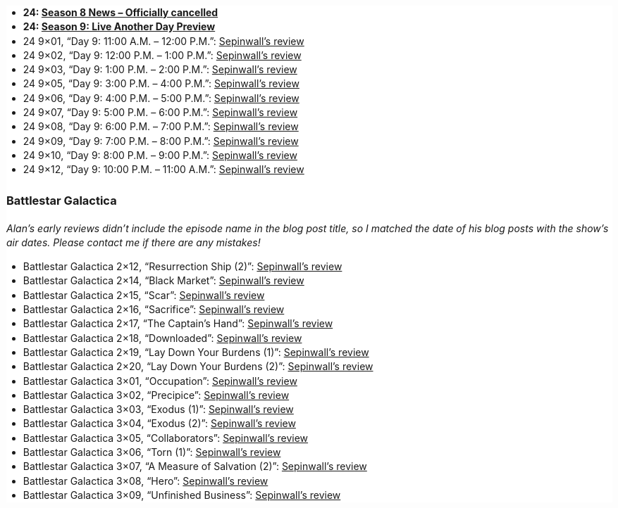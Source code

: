 * **24: [Season 8 News – Officially cancelled](http://sepinwall.blogspot.com/2010/03/see-ya-in-next-life-jack-bauer.html)**
* **24: [Season 9: Live Another Day Preview](http://www.hitfix.com/whats-alan-watching/review-jack-bauer-returns-in-24-live-another-day)**
* 24 9×01, “Day 9: 11:00 A.M. – 12:00 P.M.”: [Sepinwall’s review](http://www.hitfix.com/whats-alan-watching/season-premiere-review-24-live-another-day-1100-am-1200-pm1200-pm-100-pm-london-calling)
* 24 9×02, “Day 9: 12:00 P.M. – 1:00 P.M.”: [Sepinwall’s review](http://www.hitfix.com/whats-alan-watching/season-premiere-review-24-live-another-day-1100-am-1200-pm1200-pm-100-pm-london-calling)
* 24 9×03, “Day 9: 1:00 P.M. – 2:00 P.M.”: [Sepinwall’s review](http://www.hitfix.com/whats-alan-watching/review-24-live-another-day-100-pm-200-pm-just-say-please)
* 24 9×05, “Day 9: 3:00 P.M. – 4:00 P.M.”: [Sepinwall’s review](http://www.hitfix.com/whats-alan-watching/review-24-live-another-day-300-pm-400-pm-its-a-trap)
* 24 9×06, “Day 9: 4:00 P.M. – 5:00 P.M.”: [Sepinwall’s review](http://www.hitfix.com/whats-alan-watching/review-24-live-another-day-400-pm-500-pm-kate-morgan-lethal-weapon)
* 24 9×07, “Day 9: 5:00 P.M. – 6:00 P.M.”: [Sepinwall’s review](http://www.hitfix.com/whats-alan-watching/review-24-live-another-day-500-pm-600-pm-trauma-center)
* 24 9×08, “Day 9: 6:00 P.M. – 7:00 P.M.”: [Sepinwall’s review](http://www.hitfix.com/whats-alan-watching/review-24-live-another-day-600-pm-700-pm-let-them-play-let-them-play)
* 24 9×09, “Day 9: 7:00 P.M. – 8:00 P.M.”: [Sepinwall’s review](http://www.hitfix.com/whats-alan-watching/review-24-live-another-day-700-pm-800-pm-why-are-we-walking-like-this)
* 24 9×10, “Day 9: 8:00 P.M. – 9:00 P.M.”: [Sepinwall’s review](http://www.hitfix.com/whats-alan-watching/review-24-live-another-day-800-pm-900-pm-tell-me-where-your-gym-is)
* 24 9×12, “Day 9: 10:00 P.M. – 11:00 A.M.”: [Sepinwall’s review](http://www.hitfix.com/whats-alan-watching/season-finale-review-24-live-another-day-10-pm-11-am-bye-bye-jack-bauer)

### Battlestar Galactica

_Alan’s early reviews didn’t include the episode name in the blog post title, so I matched the date of his blog posts with the show’s air dates. Please contact me if there are any mistakes!_

* Battlestar Galactica 2×12, “Resurrection Ship (2)”: [Sepinwall’s review](http://sepinwall.blogspot.com/2006/01/cain-of-fools.html)
* Battlestar Galactica 2×14, “Black Market”: [Sepinwall’s review](http://sepinwall.blogspot.com/2006/01/duke-duke-duke-duke-of-galactica.html)
* Battlestar Galactica 2×15, “Scar”: [Sepinwall’s review](http://sepinwall.blogspot.com/2006/02/shots-shorts-and-showers.html)
* Battlestar Galactica 2×16, “Sacrifice”: [Sepinwall’s review](http://sepinwall.blogspot.com/2006/02/yankee-swap.html)
* Battlestar Galactica 2×17, “The Captain’s Hand”: [Sepinwall’s review](http://sepinwall.blogspot.com/2006/02/mcevil.html)
* Battlestar Galactica 2×18, “Downloaded”: [Sepinwall’s review](http://sepinwall.blogspot.com/2006/02/everybody-get-in-line.html)
* Battlestar Galactica 2×19, “Lay Down Your Burdens (1)”: [Sepinwall’s review](http://sepinwall.blogspot.com/2006/03/jghtdern.html)
* Battlestar Galactica 2×20, “Lay Down Your Burdens (2)”: [Sepinwall’s review](http://sepinwall.blogspot.com/2006/03/whole-new-world.html)
* Battlestar Galactica 3×01, “Occupation”: [Sepinwall’s review](http://sepinwall.blogspot.com/2006/10/battlestar-galactica-eyes-for-eye.html)
* Battlestar Galactica 3×02, “Precipice”: [Sepinwall’s review](http://sepinwall.blogspot.com/2006/10/battlestar-galactica-eyes-for-eye.html)
* Battlestar Galactica 3×03, “Exodus (1)”: [Sepinwall’s review](http://sepinwall.blogspot.com/2006/10/battlestar-galactica-we-few-we-happy.html)
* Battlestar Galactica 3×04, “Exodus (2)”: [Sepinwall’s review](http://sepinwall.blogspot.com/2006/10/battlestar-galactica-lets-get-hell-out.html)
* Battlestar Galactica 3×05, “Collaborators”: [Sepinwall’s review](http://sepinwall.blogspot.com/2006/10/battlestar-galactica-airlocks-for.html)
* Battlestar Galactica 3×06, “Torn (1)”: [Sepinwall’s review](http://sepinwall.blogspot.com/2006/11/brought-to-you-by-letter-d.html)
* Battlestar Galactica 3×07, “A Measure of Salvation (2)”: [Sepinwall’s review](http://sepinwall.blogspot.com/2006/11/battlestar-galactica-i-bored.html)
* Battlestar Galactica 3×08, “Hero”: [Sepinwall’s review](http://sepinwall.blogspot.com/2006/11/battlestar-galactica-okay-now-i-really.html)
* Battlestar Galactica 3×09, “Unfinished Business”: [Sepinwall’s review](http://sepinwall.blogspot.com/2006/12/battlestar-galactica-you-hit-like-girl.html)
